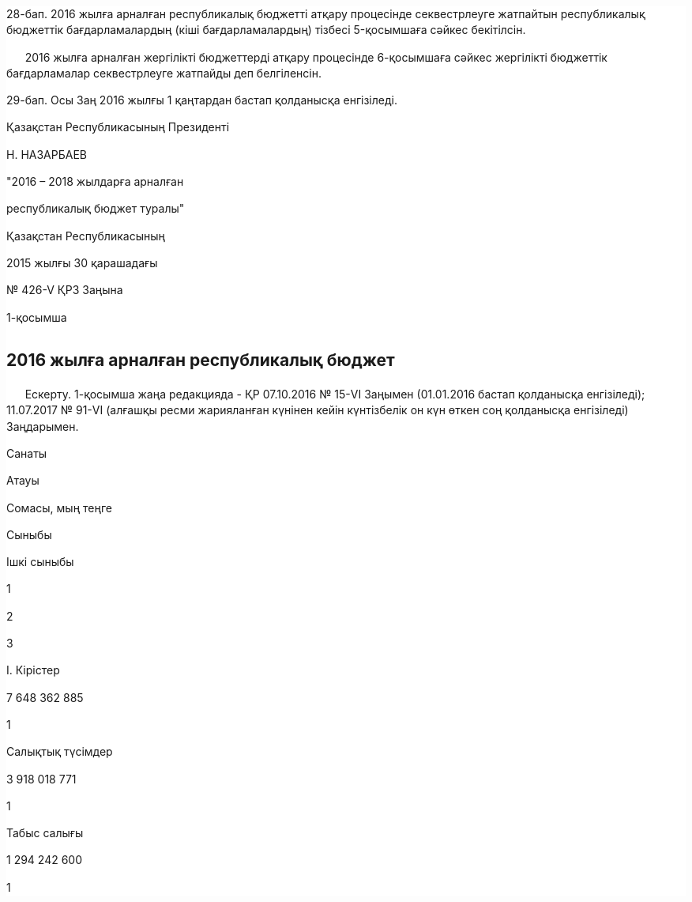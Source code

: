 28-бап. 2016 жылға арналған республикалық бюджеттi атқару процесiнде секвестрлеуге жатпайтын республикалық бюджеттiк бағдарламалардың (кіші бағдарламалардың) тiзбесi 5-қосымшаға сәйкес бекiтiлсiн.

      2016 жылға арналған жергiлiктi бюджеттердi атқару процесiнде 6-қосымшаға сәйкес жергiлiктi бюджеттiк бағдарламалар секвестрлеуге жатпайды деп белгiленсiн.

29-бап. Осы Заң 2016 жылғы 1 қаңтардан бастап қолданысқа енгiзiледi.

Қа­зақ­стан Рес­пуб­ли­ка­сы­ның Пре­зи­ден­ті

Н. НА­ЗАР­БА­ЕВ

"2016 – 2018 жыл­дар­ға ар­нал­ған

рес­пуб­ли­ка­лық бюд­жет ту­ра­лы"

Қа­зақ­стан Рес­пуб­ли­ка­сы­ның

2015 жы­л­ғы 30 қа­ра­ша­да­ғы

№ 426-V ҚРЗ За­ңы­на

1-қо­сым­ша

## 2016 жылға арналған республикалық бюджет

      Ескерту. 1-қосымша жаңа редакцияда - ҚР 07.10.2016 № 15-VІ Заңымен (01.01.2016 бастап қолданысқа енгізіледі); 11.07.2017 № 91-VI (алғашқы ресми жарияланған күнінен кейін күнтізбелік он күн өткен соң қолданысқа енгізіледі) Заңдарымен.

Са­на­ты

Ата­уы

Cо­ма­сы, мың тең­ге

Сы­ны­бы

Iш­кi сы­ны­бы

1

2

3

I. Кі­рі­стер

7 648 362 885

1

Са­лық­тық тү­сім­дер

3 918 018 771

1

Та­быс са­лы­ғы

1 294 242 600

1
